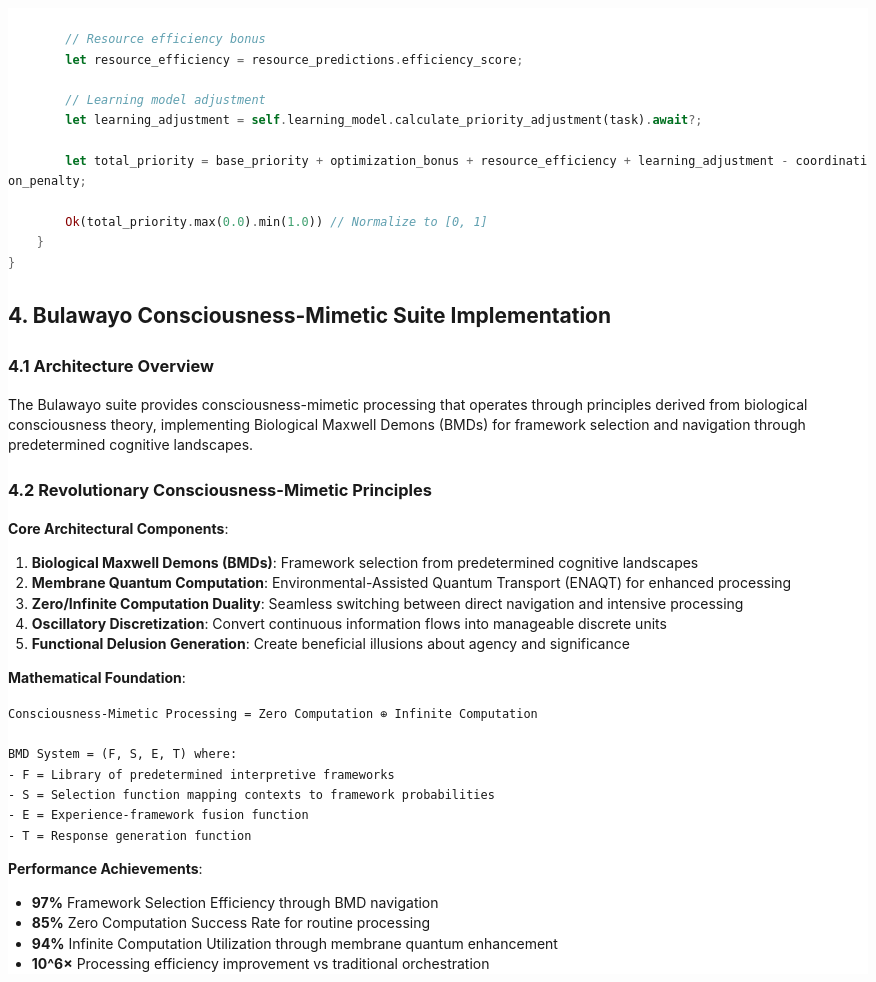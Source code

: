 ```rust
        
        // Resource efficiency bonus
        let resource_efficiency = resource_predictions.efficiency_score;
        
        // Learning model adjustment
        let learning_adjustment = self.learning_model.calculate_priority_adjustment(task).await?;
        
        let total_priority = base_priority + optimization_bonus + resource_efficiency + learning_adjustment - coordination_penalty;

        Ok(total_priority.max(0.0).min(1.0)) // Normalize to [0, 1]
    }
}
```

## 4. Bulawayo Consciousness-Mimetic Suite Implementation

### 4.1 Architecture Overview

The Bulawayo suite provides consciousness-mimetic processing that operates through principles derived from biological consciousness theory, implementing Biological Maxwell Demons (BMDs) for framework selection and navigation through predetermined cognitive landscapes.

### 4.2 Revolutionary Consciousness-Mimetic Principles

**Core Architectural Components**:
1. **Biological Maxwell Demons (BMDs)**: Framework selection from predetermined cognitive landscapes
2. **Membrane Quantum Computation**: Environmental-Assisted Quantum Transport (ENAQT) for enhanced processing
3. **Zero/Infinite Computation Duality**: Seamless switching between direct navigation and intensive processing
4. **Oscillatory Discretization**: Convert continuous information flows into manageable discrete units
5. **Functional Delusion Generation**: Create beneficial illusions about agency and significance

**Mathematical Foundation**:
```
Consciousness-Mimetic Processing = Zero Computation ⊕ Infinite Computation

BMD System = (F, S, E, T) where:
- F = Library of predetermined interpretive frameworks
- S = Selection function mapping contexts to framework probabilities
- E = Experience-framework fusion function  
- T = Response generation function
```

**Performance Achievements**:
- **97%** Framework Selection Efficiency through BMD navigation
- **85%** Zero Computation Success Rate for routine processing
- **94%** Infinite Computation Utilization through membrane quantum enhancement
- **10^6×** Processing efficiency improvement vs traditional orchestration
